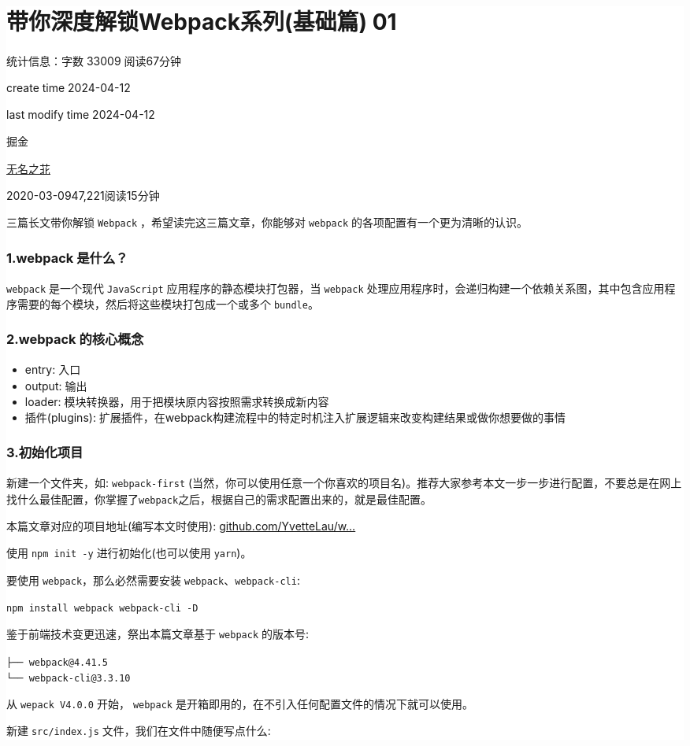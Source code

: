 # 带你深度解锁Webpack系列(基础篇) 01

统计信息：字数 33009  阅读67分钟


create time 2024-04-12

last modify time 2024-04-12

掘金

[无名之苝](https://juejin.cn/user/3368559358523944/posts)

2020-03-0947,221阅读15分钟





三篇长文带你解锁 `Webpack` ，希望读完这三篇文章，你能够对 `webpack` 的各项配置有一个更为清晰的认识。

### 1.webpack 是什么？

`webpack` 是一个现代 `JavaScript` 应用程序的静态模块打包器，当 `webpack` 处理应用程序时，会递归构建一个依赖关系图，其中包含应用程序需要的每个模块，然后将这些模块打包成一个或多个 `bundle`。

### 2.webpack 的核心概念

- entry: 入口
- output: 输出
- loader: 模块转换器，用于把模块原内容按照需求转换成新内容
- 插件(plugins): 扩展插件，在webpack构建流程中的特定时机注入扩展逻辑来改变构建结果或做你想要做的事情

### 3.初始化项目

新建一个文件夹，如: `webpack-first` (当然，你可以使用任意一个你喜欢的项目名)。推荐大家参考本文一步一步进行配置，不要总是在网上找什么最佳配置，你掌握了`webpack`之后，根据自己的需求配置出来的，就是最佳配置。

本篇文章对应的项目地址(编写本文时使用): [github.com/YvetteLau/w…](https://link.juejin.cn?target=https%3A%2F%2Fgithub.com%2FYvetteLau%2Fwebpack%2Ftree%2Fmaster%2Fwebpack-first)

使用 `npm init -y` 进行初始化(也可以使用 `yarn`)。

要使用 `webpack`，那么必然需要安装 `webpack`、`webpack-cli`:

```
npm install webpack webpack-cli -D
```

鉴于前端技术变更迅速，祭出本篇文章基于 `webpack` 的版本号:

```
├── webpack@4.41.5 
└── webpack-cli@3.3.10 
```

从 `wepack V4.0.0` 开始， `webpack` 是开箱即用的，在不引入任何配置文件的情况下就可以使用。

新建 `src/index.js` 文件，我们在文件中随便写点什么:
